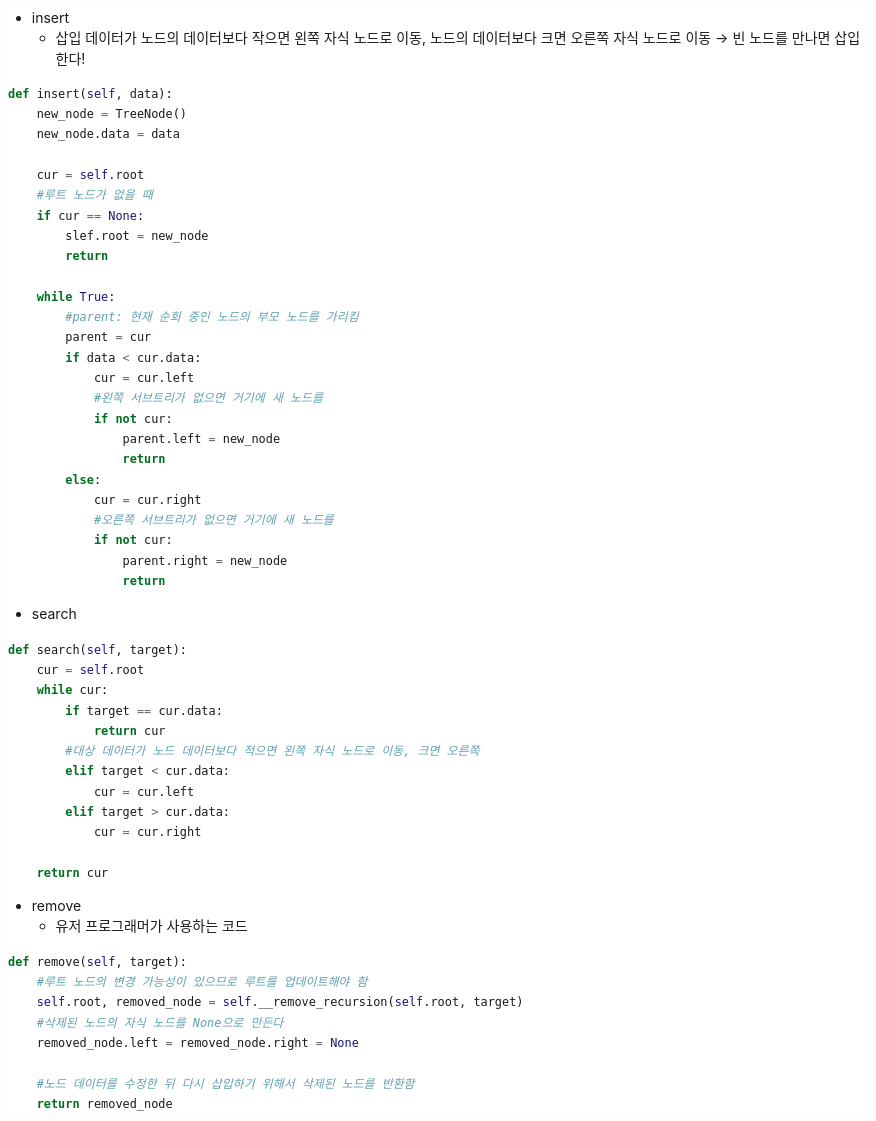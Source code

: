 - insert
   - 삽입 데이터가 노드의 데이터보다 작으면 왼쪽 자식 노드로 이동, 노드의 데이터보다 크면 오른쪽 자식 노드로 이동 → 빈 노드를 만나면 삽입한다!

```python
def insert(self, data):
	new_node = TreeNode()
	new_node.data = data

	cur = self.root
	#루트 노드가 없을 때
	if cur == None:
		slef.root = new_node
		return

	while True:
		#parent: 현재 순회 중인 노드의 부모 노드를 가리킴
		parent = cur
		if data < cur.data:
			cur = cur.left
			#왼쪽 서브트리가 없으면 거기에 새 노드를
			if not cur:
				parent.left = new_node
				return
		else:
			cur = cur.right
			#오른쪽 서브트리가 없으면 거기에 새 노드를
			if not cur:
				parent.right = new_node
				return
```

- search

```python
def search(self, target):
	cur = self.root
	while cur:
		if target == cur.data:
			return cur
		#대상 데이터가 노드 데이터보다 적으면 왼쪽 자식 노드로 이동, 크면 오른쪽
		elif target < cur.data:
			cur = cur.left
		elif target > cur.data:
			cur = cur.right

	return cur
```

- remove
   - 유저 프로그래머가 사용하는 코드

```python
def remove(self, target):
	#루트 노드의 변경 가능성이 있으므로 루트를 업데이트해야 함
	self.root, removed_node = self.__remove_recursion(self.root, target)
	#삭제된 노드의 자식 노드를 None으로 만든다
	removed_node.left = removed_node.right = None

	#노드 데이터를 수정한 뒤 다시 삽입하기 위해서 삭제된 노드를 반환함
	return removed_node
```
